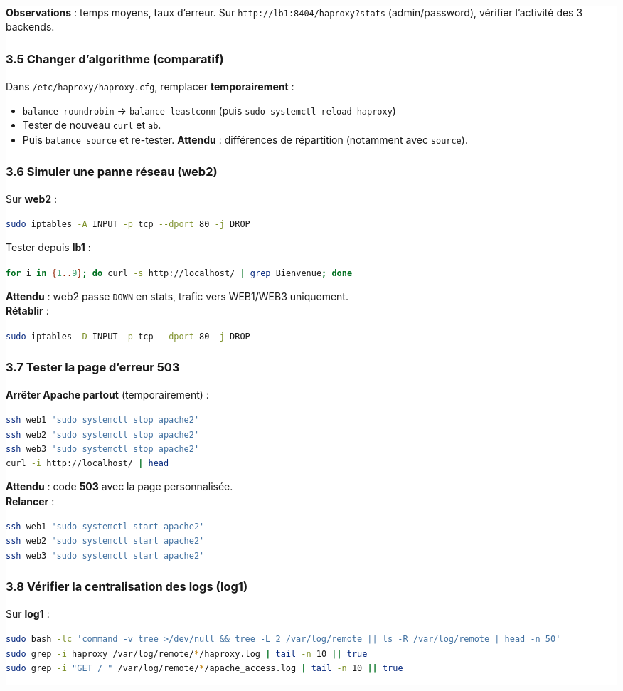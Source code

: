 **Observations** : temps moyens, taux d’erreur. Sur `http://lb1:8404/haproxy?stats` (admin/password), vérifier l’activité des 3 backends.

### 3.5 Changer d’algorithme (comparatif)

Dans `/etc/haproxy/haproxy.cfg`, remplacer **temporairement** :

- `balance roundrobin` → `balance leastconn` (puis `sudo systemctl reload haproxy`)
- Tester de nouveau `curl` et `ab`.
- Puis `balance source` et re-tester.
  **Attendu** : différences de répartition (notamment avec `source`).

### 3.6 Simuler une panne réseau (web2)

Sur **web2** :

```bash
sudo iptables -A INPUT -p tcp --dport 80 -j DROP
```

Tester depuis **lb1** :

```bash
for i in {1..9}; do curl -s http://localhost/ | grep Bienvenue; done
```

**Attendu** : web2 passe `DOWN` en stats, trafic vers WEB1/WEB3 uniquement.  
**Rétablir** :

```bash
sudo iptables -D INPUT -p tcp --dport 80 -j DROP
```

### 3.7 Tester la page d’erreur 503

**Arrêter Apache partout** (temporairement) :

```bash
ssh web1 'sudo systemctl stop apache2'
ssh web2 'sudo systemctl stop apache2'
ssh web3 'sudo systemctl stop apache2'
curl -i http://localhost/ | head
```

**Attendu** : code **503** avec la page personnalisée.  
**Relancer** :

```bash
ssh web1 'sudo systemctl start apache2'
ssh web2 'sudo systemctl start apache2'
ssh web3 'sudo systemctl start apache2'
```

### 3.8 Vérifier la centralisation des logs (log1)

Sur **log1** :

```bash
sudo bash -lc 'command -v tree >/dev/null && tree -L 2 /var/log/remote || ls -R /var/log/remote | head -n 50'
sudo grep -i haproxy /var/log/remote/*/haproxy.log | tail -n 10 || true
sudo grep -i "GET / " /var/log/remote/*/apache_access.log | tail -n 10 || true
```

---